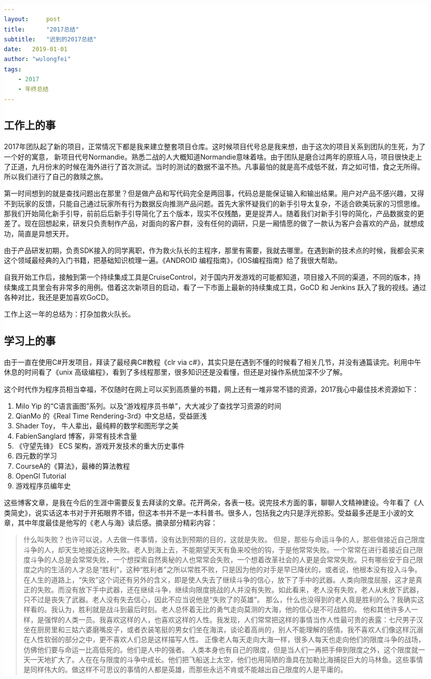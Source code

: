```yaml
---
layout:     post
title:      "2017总结"
subtitle:   "迟到的2017总结" 
date:   2019-01-01
author: "wulongfei"
tags:
    - 2017
    - 年终总结
---
```

## 工作上的事
2017年团队起了新的项目，正常情况下都是我来建立整套项目仓库。这时候项目代号总是我来想，由于这次的项目关系到团队的生死，为了一个好的寓意， 新项目代号Normandie。熟悉二战的人大概知道Normandie意味着啥。由于团队是磨合过两年的原班人马，项目很快走上了正道，九月份末的时候在海外进行了首次测试。当时的测试的数据不温不热。凡事最怕的就是高不成低不就，弃之如可惜，食之无所得。所以我们进行了自己的救赎之旅。

第一时间想到的就是查找问题出在那里？但是做产品和写代码完全是两回事，代码总是能保证输入和输出结果。用户对产品不感兴趣，又得不到玩家的反馈，只能自己通过玩家所有行为数据反向推测产品问题。首先大家怀疑我们的新手引导太复杂，不适合欧美玩家的习惯思维。那我们开始简化新手引导，前前后后新手引导简化了五个版本，现实不仅残酷，更是捉弄人。随着我们对新手引导的简化，产品数据变的更差了。现在回想起来，研发只负责制作产品，对面向的客户群，没有任何的调研，只是一厢情愿的做了一款认为客户会喜欢的产品，就想成功，简直是异想天开。

由于产品研发初期，负责SDK接入的同学离职，作为救火队长的主程序，那里有需要，我就去哪里。在遇到新的技术点的时候，我都会买来这个领域最经典的入门书籍，把基础知识梳理一遍。《ANDROID 编程指南》，《IOS编程指南》给了我很大帮助。

自我开始工作后，接触到第一个持续集成工具是CruiseControl，对于国内开发游戏的可能都知道，项目接入不同的渠道，不同的版本，持续集成工具里会有非常多的用例。借着这次新项目的启动，看了一下市面上最新的持续集成工具，GoCD 和 Jenkins 跃入了我的视线。通过各种对比，我还是更加喜欢GoCD。

工作上这一年的总结为：打杂加救火队长。
## 学习上的事
由于一直在使用C#开发项目，拜读了最经典C#教程《clr via c#》，其实只是在遇到不懂的时候看了相关几节，并没有通篇读完。利用中午休息的时间看了《unix 高级编程》，看到了多线程那里，很多知识还是没看懂，但还是对操作系统加深不少了解。
    
这个时代作为程序员相当幸福，不仅随时在网上可以买到高质量的书籍，网上还有一堆非常不错的资源，2017我心中最佳技术资源如下：

1. Milo Yip 的“C语言画图”系列。以及“游戏程序员书单”，大大减少了查找学习资源的时间
2. QianMo 的《Real Time Rendering-3rd》中文总结，受益匪浅
3. Shader Toy， 牛人辈出，最纯粹的数学和图形学之美
4. FabienSanglard 博客，非常有技术含量
5. 《守望先锋》 ECS 架构，游戏开发技术的重大历史事件
6. 四元数的学习
7. CourseA的《算法》，最棒的算法教程
8. OpenGl Tutorial
9. 游戏程序员编年史

这些博客文章，是我在今后的生涯中需要反复去拜读的文章。花开两朵，各表一枝。说完技术方面的事，聊聊人文精神建设。今年看了《人类简史》，说实话这本书对于开拓眼界不错，但这本书并不是一本科普书。很多人，包括我之内只是浮光掠影。受益最多还是王小波的文章，其中年度最佳是他写的《老人与海》读后感。摘录部分精彩内容：
    
>什么叫失败？也许可以说，人去做一件事情，没有达到预期的目的，这就是失败。
但是，那些与命运斗争的人，那些做接近自己限度斗争的人，却天生地接近这种失败。老人到海上去，不能期望天天有鱼来咬他的钩，于是他常常失败。一个常常在进行着接近自己限度斗争的人总是会常常失败，一个想探索自然奥秘的人也常常会失败，一个想着改革社会的人更是会常常失败。只有哪些安于自己限度之内的生活的人才总是“胜利”，这种“胜利者”之所以常胜不败，只是因为他的对手是早已降伏的，或者说，他根本没有投入斗争。
在人生的道路上，“失败”这个词还有另外的含义，即是使人失去了继续斗争的信心，放下了手中的武器。人类向限度屈服，这才是真正的失败。而没有放下手中武器，还在继续斗争，继续向限度挑战的人并没有失败。如此看来，老人没有失败，老人从未放下武器，只不过是丧失了武器。老人没有失去信心，因此不应当说他是“失败了的英雄”。
那么，什么也没得到的老人竟是胜利的么？我确实这样看的。我认为，胜利就是战斗到最后时刻。老人总怀着无比的勇气走向莫测的大海，他的信心是不可战胜的。
他和其他许多人一样，是强悍的人类一员。我喜欢这样的人，也喜欢这样的人性。我发现，人们常常把这样的事情当作人性最可贵的表露：七尺男子汉坐在厨房里和三姑六婆磨嘴皮子，或者衣装笔挺的男女们坐在海滨，谈论着高尚的，别人不能理解的感情。我不喜欢人们像这样沉溺在人性软弱的部分之中，更不喜欢人们总是这样描写人性。
正像老人每天走向大海一样，很多人每天也走向他们的限度斗争的战场，仿佛他们要与命运一比高低死的。他们是人中的强者。
人类本身也有自己的限度，但是当人们一再把手伸到限度之外，这个限度就一天一天地扩大了。人在在与限度的斗争中成长。他们把飞船送上太空，他们也用简陋的渔具在加勒比海捕捉巨大的马林鱼。这些事情是同样伟大的。做这样不可思议的事情的人都是英雄，而那些永远不肯或不能越出自己限度的人是平庸的。
